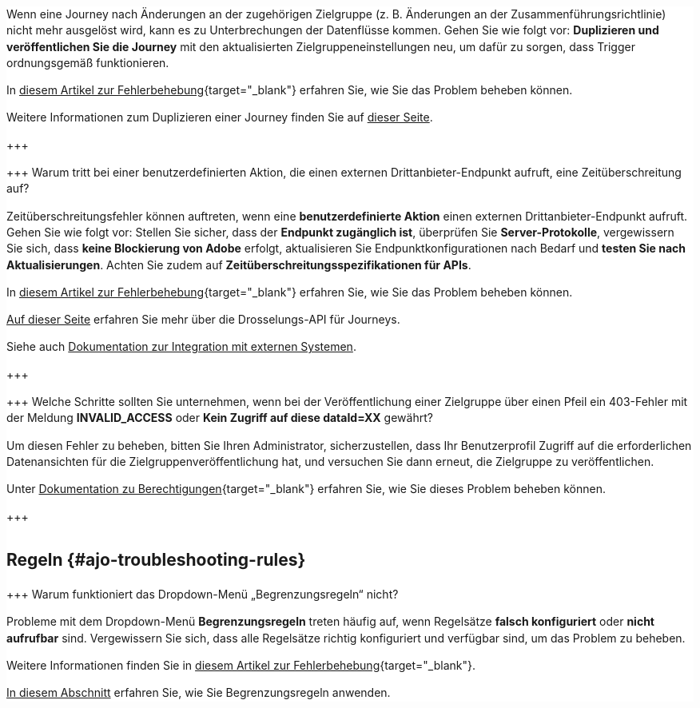 Wenn eine Journey nach Änderungen an der zugehörigen Zielgruppe (z. B. Änderungen an der Zusammenführungsrichtlinie) nicht mehr ausgelöst wird, kann es zu Unterbrechungen der Datenflüsse kommen. Gehen Sie wie folgt vor: **Duplizieren und veröffentlichen Sie die Journey** mit den aktualisierten Zielgruppeneinstellungen neu, um dafür zu sorgen, dass Trigger ordnungsgemäß funktionieren.

In [diesem Artikel zur Fehlerbehebung](https://experienceleague.adobe.com/de/docs/experience-cloud-kcs/kbarticles/ka-26224){target="_blank"} erfahren Sie, wie Sie das Problem beheben können.

Weitere Informationen zum Duplizieren einer Journey finden Sie auf [dieser Seite](../building-journeys/journey-ui.md#duplicate-a-journey).

+++

+++ Warum tritt bei einer benutzerdefinierten Aktion, die einen externen Drittanbieter-Endpunkt aufruft, eine Zeitüberschreitung auf?

Zeitüberschreitungsfehler können auftreten, wenn eine **benutzerdefinierte Aktion** einen externen Drittanbieter-Endpunkt aufruft. Gehen Sie wie folgt vor: Stellen Sie sicher, dass der **Endpunkt zugänglich ist**, überprüfen Sie **Server-Protokolle**, vergewissern Sie sich, dass **keine Blockierung von Adobe** erfolgt, aktualisieren Sie Endpunktkonfigurationen nach Bedarf und **testen Sie nach Aktualisierungen**. Achten Sie zudem auf **Zeitüberschreitungsspezifikationen für APIs**.

In [diesem Artikel zur Fehlerbehebung](https://experienceleague.adobe.com/de/docs/experience-cloud-kcs/kbarticles/ka-26156){target="_blank"} erfahren Sie, wie Sie das Problem beheben können.

[Auf dieser Seite](../configuration/throttling.md) erfahren Sie mehr über die Drosselungs-API für Journeys.

Siehe auch [Dokumentation zur Integration mit externen Systemen](../configuration/external-systems.md).

+++

+++ Welche Schritte sollten Sie unternehmen, wenn bei der Veröffentlichung einer Zielgruppe über einen Pfeil ein 403-Fehler mit der Meldung **INVALID_ACCESS** oder **Kein Zugriff auf diese dataId=XX** gewährt?

Um diesen Fehler zu beheben, bitten Sie Ihren Administrator, sicherzustellen, dass Ihr Benutzerprofil Zugriff auf die erforderlichen Datenansichten für die Zielgruppenveröffentlichung hat, und versuchen Sie dann erneut, die Zielgruppe zu veröffentlichen.

Unter [Dokumentation zu Berechtigungen](../administration/permissions.md){target="_blank"} erfahren Sie, wie Sie dieses Problem beheben können.

+++

## Regeln {#ajo-troubleshooting-rules}

+++ Warum funktioniert das Dropdown-Menü „Begrenzungsregeln“ nicht?

Probleme mit dem Dropdown-Menü **Begrenzungsregeln** treten häufig auf, wenn Regelsätze **falsch konfiguriert** oder **nicht aufrufbar** sind. Vergewissern Sie sich, dass alle Regelsätze richtig konfiguriert und verfügbar sind, um das Problem zu beheben.

Weitere Informationen finden Sie in [diesem Artikel zur Fehlerbehebung](https://experienceleague.adobe.com/de/docs/experience-cloud-kcs/kbarticles/ka-26204){target="_blank"}.

[In diesem Abschnitt](../conflict-prioritization/rule-sets.md) erfahren Sie, wie Sie Begrenzungsregeln anwenden.
